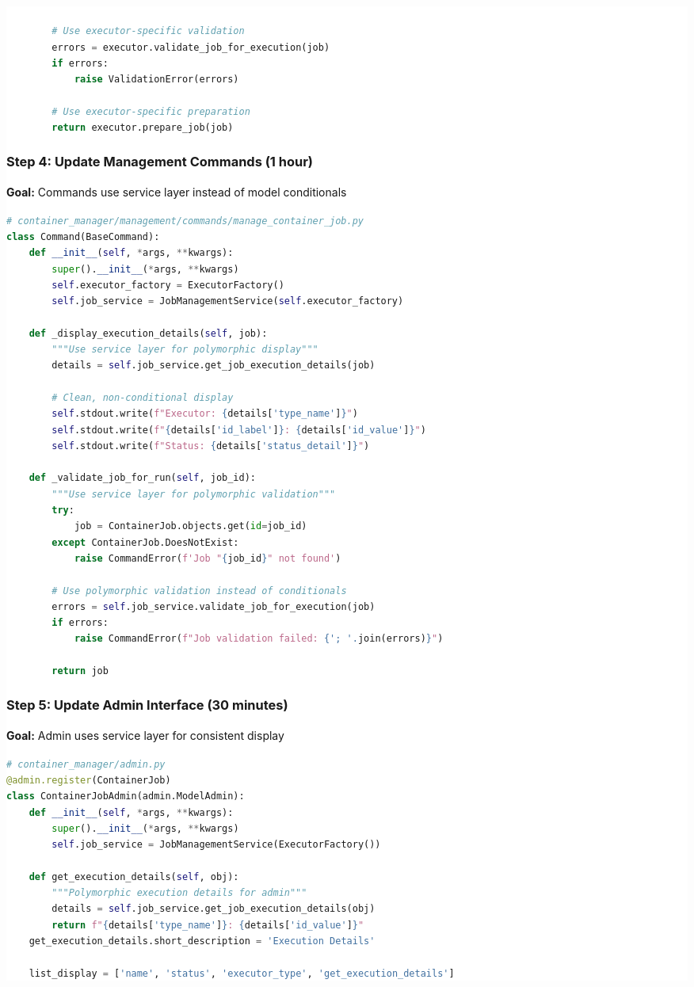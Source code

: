 ```python
        
        # Use executor-specific validation
        errors = executor.validate_job_for_execution(job)
        if errors:
            raise ValidationError(errors)
        
        # Use executor-specific preparation
        return executor.prepare_job(job)
```

### Step 4: Update Management Commands (1 hour)
**Goal:** Commands use service layer instead of model conditionals

```python
# container_manager/management/commands/manage_container_job.py
class Command(BaseCommand):
    def __init__(self, *args, **kwargs):
        super().__init__(*args, **kwargs)
        self.executor_factory = ExecutorFactory()
        self.job_service = JobManagementService(self.executor_factory)
    
    def _display_execution_details(self, job):
        """Use service layer for polymorphic display"""
        details = self.job_service.get_job_execution_details(job)
        
        # Clean, non-conditional display
        self.stdout.write(f"Executor: {details['type_name']}")
        self.stdout.write(f"{details['id_label']}: {details['id_value']}")
        self.stdout.write(f"Status: {details['status_detail']}")
    
    def _validate_job_for_run(self, job_id):
        """Use service layer for polymorphic validation"""
        try:
            job = ContainerJob.objects.get(id=job_id)
        except ContainerJob.DoesNotExist:
            raise CommandError(f'Job "{job_id}" not found')
        
        # Use polymorphic validation instead of conditionals
        errors = self.job_service.validate_job_for_execution(job)
        if errors:
            raise CommandError(f"Job validation failed: {'; '.join(errors)}")
        
        return job
```

### Step 5: Update Admin Interface (30 minutes)
**Goal:** Admin uses service layer for consistent display

```python
# container_manager/admin.py
@admin.register(ContainerJob)
class ContainerJobAdmin(admin.ModelAdmin):
    def __init__(self, *args, **kwargs):
        super().__init__(*args, **kwargs)
        self.job_service = JobManagementService(ExecutorFactory())
    
    def get_execution_details(self, obj):
        """Polymorphic execution details for admin"""
        details = self.job_service.get_job_execution_details(obj)
        return f"{details['type_name']}: {details['id_value']}"
    get_execution_details.short_description = 'Execution Details'
    
    list_display = ['name', 'status', 'executor_type', 'get_execution_details']
```

